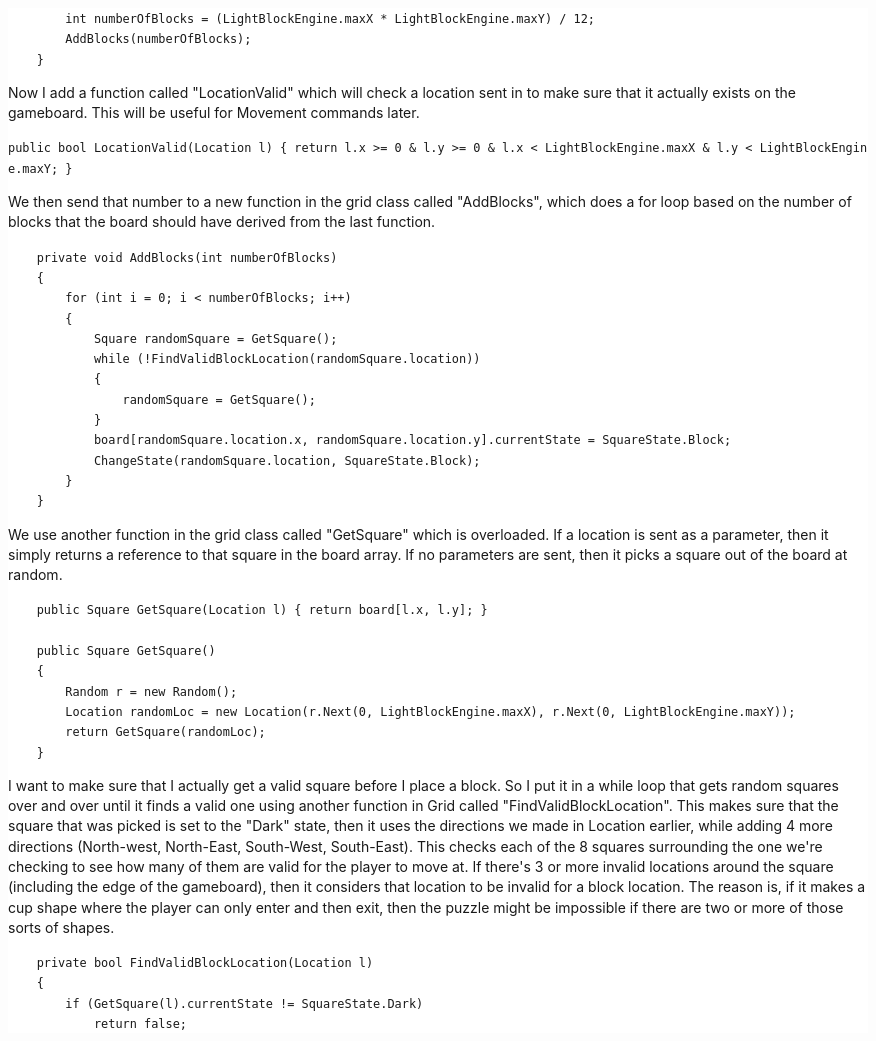             int numberOfBlocks = (LightBlockEngine.maxX * LightBlockEngine.maxY) / 12;
            AddBlocks(numberOfBlocks);
        }

Now I add a function called "LocationValid" which will check a location sent in to make sure that it actually exists on the gameboard.  This will be useful for Movement commands later.

    public bool LocationValid(Location l) { return l.x >= 0 & l.y >= 0 & l.x < LightBlockEngine.maxX & l.y < LightBlockEngine.maxY; }

We then send that number to a new function in the grid class called "AddBlocks", which does a for loop based on the number of blocks that the board should have derived from the last function.

        private void AddBlocks(int numberOfBlocks)
        {
            for (int i = 0; i < numberOfBlocks; i++)
            {
                Square randomSquare = GetSquare();
                while (!FindValidBlockLocation(randomSquare.location))
                {
                    randomSquare = GetSquare();
                }
                board[randomSquare.location.x, randomSquare.location.y].currentState = SquareState.Block;
                ChangeState(randomSquare.location, SquareState.Block);
            }
        }

We use another function in the grid class called "GetSquare" which is overloaded.  If a location is sent as a parameter, then it simply returns a reference to that square in the board array.  If no parameters are sent, then it picks a square out of the board at random.

        public Square GetSquare(Location l) { return board[l.x, l.y]; }

        public Square GetSquare()
        {
            Random r = new Random();
            Location randomLoc = new Location(r.Next(0, LightBlockEngine.maxX), r.Next(0, LightBlockEngine.maxY));
            return GetSquare(randomLoc);
        }

I want to make sure that I actually get a valid square before I place a block.  So I put it in a while loop that gets random squares over and over until it finds a valid one using another function in Grid called "FindValidBlockLocation".  This makes sure that the square that was picked is set to the "Dark" state, then it uses the directions we made in Location earlier, while adding 4 more directions (North-west, North-East, South-West, South-East).  This checks each of the 8 squares surrounding the one we're checking to see how many of them are valid for the player to move at.  If there's 3 or more invalid locations around the square (including the edge of the gameboard), then it considers that location to be invalid for a block location.  The reason is, if it makes a cup shape where the player can only enter and then exit, then the puzzle might be impossible if there are two or more of those sorts of shapes.

        private bool FindValidBlockLocation(Location l)
        {
            if (GetSquare(l).currentState != SquareState.Dark)
                return false;
